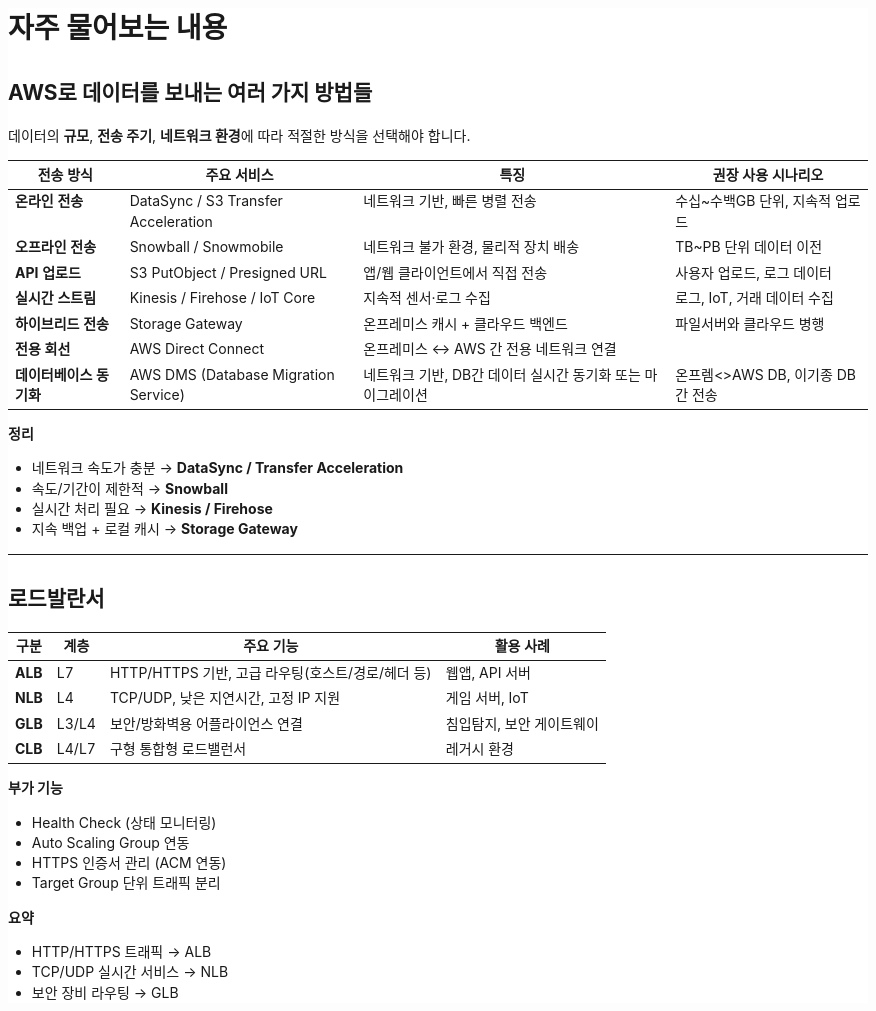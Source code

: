 # 자주 물어보는 내용

## AWS로 데이터를 보내는 여러 가지 방법들

데이터의 **규모**, **전송 주기**, **네트워크 환경**에 따라 적절한 방식을 선택해야 합니다.

| 전송 방식 | 주요 서비스 | 특징 | 권장 사용 시나리오 |
|------------|--------------|------|---------------------|
| **온라인 전송** | DataSync / S3 Transfer Acceleration | 네트워크 기반, 빠른 병렬 전송 | 수십~수백GB 단위, 지속적 업로드 |
| **오프라인 전송** | Snowball / Snowmobile | 네트워크 불가 환경, 물리적 장치 배송 | TB~PB 단위 데이터 이전 |
| **API 업로드** | S3 PutObject / Presigned URL | 앱/웹 클라이언트에서 직접 전송 | 사용자 업로드, 로그 데이터 |
| **실시간 스트림** | Kinesis / Firehose / IoT Core | 지속적 센서·로그 수집 | 로그, IoT, 거래 데이터 수집 |
| **하이브리드 전송** | Storage Gateway | 온프레미스 캐시 + 클라우드 백엔드 | 파일서버와 클라우드 병행 |
| **전용 회선** | AWS Direct Connect | 온프레미스 ↔ AWS 간 전용 네트워크 연결 |
| **데이터베이스 동기화** | AWS DMS (Database Migration Service) | 네트워크 기반, DB간 데이터 실시간 동기화 또는 마이그레이션 | 온프렘<>AWS DB, 이기종 DB간 전송 |


**정리**
- 네트워크 속도가 충분 → **DataSync / Transfer Acceleration**
- 속도/기간이 제한적 → **Snowball**
- 실시간 처리 필요 → **Kinesis / Firehose**
- 지속 백업 + 로컬 캐시 → **Storage Gateway**

---

## 로드발란서

| 구분 | 계층 | 주요 기능 | 활용 사례 |
|------|------|-----------|------------|
| **ALB** | L7 | HTTP/HTTPS 기반, 고급 라우팅(호스트/경로/헤더 등) | 웹앱, API 서버 |
| **NLB** | L4 | TCP/UDP, 낮은 지연시간, 고정 IP 지원 | 게임 서버, IoT |
| **GLB** | L3/L4 | 보안/방화벽용 어플라이언스 연결 | 침입탐지, 보안 게이트웨이 |
| **CLB** | L4/L7 | 구형 통합형 로드밸런서 | 레거시 환경 | 

**부가 기능**
- Health Check (상태 모니터링)
- Auto Scaling Group 연동
- HTTPS 인증서 관리 (ACM 연동)
- Target Group 단위 트래픽 분리

**요약**
- HTTP/HTTPS 트래픽 → ALB  
- TCP/UDP 실시간 서비스 → NLB  
- 보안 장비 라우팅 → GLB  
